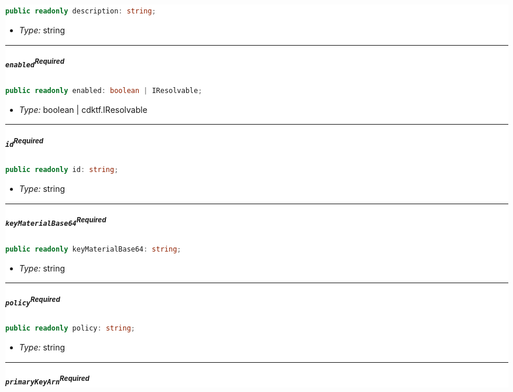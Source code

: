 ```typescript
public readonly description: string;
```

- *Type:* string

---

##### `enabled`<sup>Required</sup> <a name="enabled" id="@cdktf/aws-cdk.kmsReplicaExternalKey.KmsReplicaExternalKey.property.enabled"></a>

```typescript
public readonly enabled: boolean | IResolvable;
```

- *Type:* boolean | cdktf.IResolvable

---

##### `id`<sup>Required</sup> <a name="id" id="@cdktf/aws-cdk.kmsReplicaExternalKey.KmsReplicaExternalKey.property.id"></a>

```typescript
public readonly id: string;
```

- *Type:* string

---

##### `keyMaterialBase64`<sup>Required</sup> <a name="keyMaterialBase64" id="@cdktf/aws-cdk.kmsReplicaExternalKey.KmsReplicaExternalKey.property.keyMaterialBase64"></a>

```typescript
public readonly keyMaterialBase64: string;
```

- *Type:* string

---

##### `policy`<sup>Required</sup> <a name="policy" id="@cdktf/aws-cdk.kmsReplicaExternalKey.KmsReplicaExternalKey.property.policy"></a>

```typescript
public readonly policy: string;
```

- *Type:* string

---

##### `primaryKeyArn`<sup>Required</sup> <a name="primaryKeyArn" id="@cdktf/aws-cdk.kmsReplicaExternalKey.KmsReplicaExternalKey.property.primaryKeyArn"></a>
